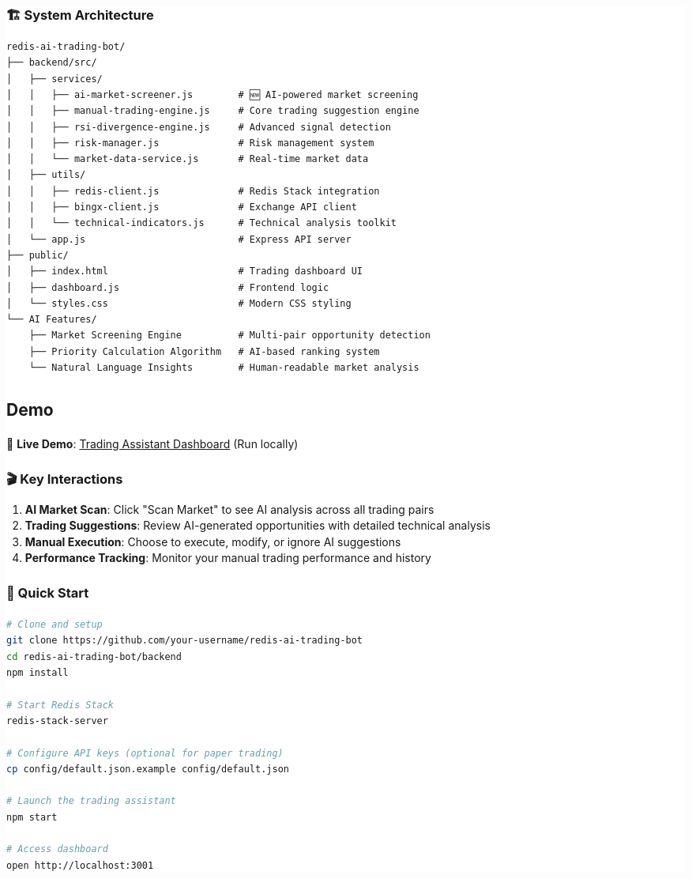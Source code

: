### 🏗️ System Architecture

```
redis-ai-trading-bot/
├── backend/src/
│   ├── services/
│   │   ├── ai-market-screener.js        # 🆕 AI-powered market screening
│   │   ├── manual-trading-engine.js     # Core trading suggestion engine
│   │   ├── rsi-divergence-engine.js     # Advanced signal detection
│   │   ├── risk-manager.js              # Risk management system
│   │   └── market-data-service.js       # Real-time market data
│   ├── utils/
│   │   ├── redis-client.js              # Redis Stack integration
│   │   ├── bingx-client.js              # Exchange API client
│   │   └── technical-indicators.js      # Technical analysis toolkit
│   └── app.js                           # Express API server
├── public/
│   ├── index.html                       # Trading dashboard UI
│   ├── dashboard.js                     # Frontend logic
│   └── styles.css                       # Modern CSS styling
└── AI Features/
    ├── Market Screening Engine          # Multi-pair opportunity detection
    ├── Priority Calculation Algorithm   # AI-based ranking system
    └── Natural Language Insights        # Human-readable market analysis
```

## Demo

🚀 **Live Demo**: [Trading Assistant Dashboard](http://localhost:3001) (Run locally)

### 🎬 Key Interactions

1. **AI Market Scan**: Click "Scan Market" to see AI analysis across all trading pairs
2. **Trading Suggestions**: Review AI-generated opportunities with detailed technical analysis
3. **Manual Execution**: Choose to execute, modify, or ignore AI suggestions
4. **Performance Tracking**: Monitor your manual trading performance and history

### 🚀 Quick Start

```bash
# Clone and setup
git clone https://github.com/your-username/redis-ai-trading-bot
cd redis-ai-trading-bot/backend
npm install

# Start Redis Stack
redis-stack-server

# Configure API keys (optional for paper trading)
cp config/default.json.example config/default.json

# Launch the trading assistant
npm start

# Access dashboard
open http://localhost:3001
```

